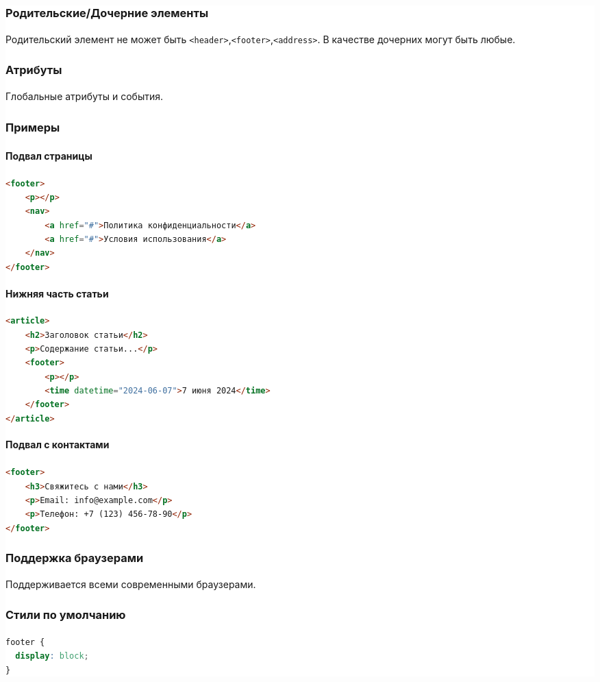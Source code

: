 ### Родительские/Дочерние элементы

Родительский элемент не может быть `<header>`,`<footer>`,`<address>`. В качестве дочерних могут быть любые.

### Атрибуты

Глобальные атрибуты и события.

### Примеры

#### Подвал страницы

````html
<footer>
    <p></p>
    <nav>
        <a href="#">Политика конфиденциальности</a>
        <a href="#">Условия использования</a>
    </nav>
</footer>
````

#### Нижняя часть статьи

````html
<article>
    <h2>Заголовок статьи</h2>
    <p>Содержание статьи...</p>
    <footer>
        <p></p>
        <time datetime="2024-06-07">7 июня 2024</time>
    </footer>
</article>
````

#### Подвал с контактами

````html
<footer>
    <h3>Свяжитесь с нами</h3>
    <p>Email: info@example.com</p>
    <p>Телефон: +7 (123) 456-78-90</p>
</footer>
````

### Поддержка браузерами

Поддерживается всеми современными браузерами.

### Стили по умолчанию

````css
footer {
  display: block;
}
````
